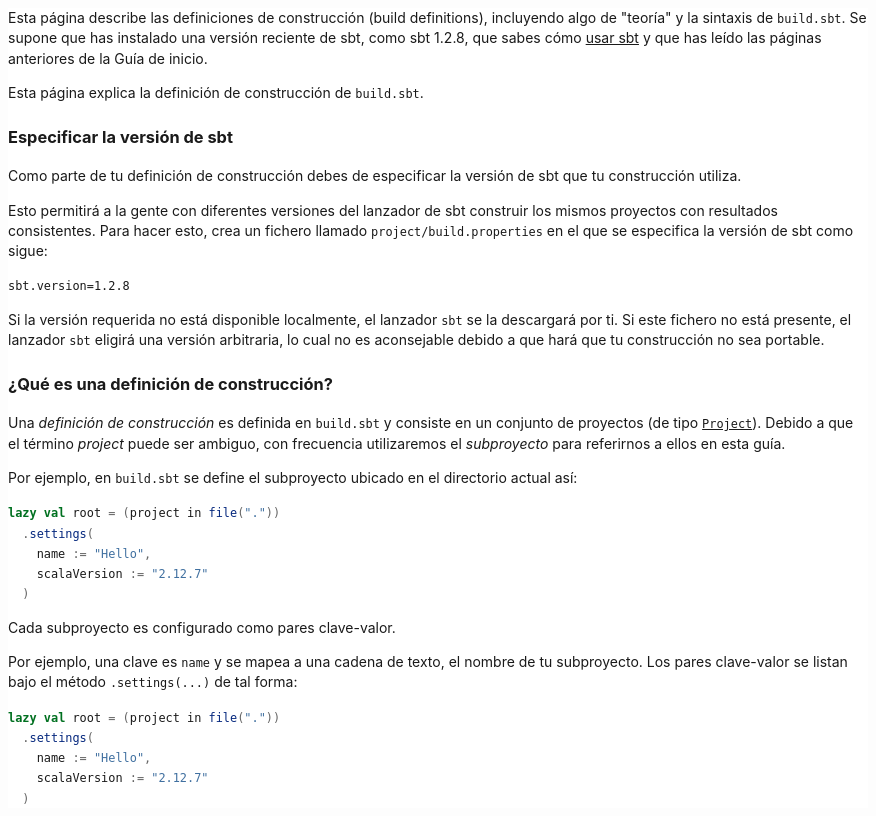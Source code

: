 Esta página describe las definiciones de construcción (build definitions), 
incluyendo algo de "teoría" y la sintaxis de `build.sbt`. Se supone que has 
instalado una versión reciente de sbt, como sbt 1.2.8, que sabes cómo 
[usar sbt][Running] y que has leído las páginas anteriores de la Guía de inicio.

Esta página explica la definición de construcción de `build.sbt`.

### Especificar la versión de sbt

Como parte de tu definición de construcción debes de especificar la versión de 
sbt que tu construcción utiliza.

Esto permitirá a la gente con diferentes versiones del lanzador de sbt 
construir los mismos proyectos con resultados consistentes. Para hacer esto, 
crea un fichero llamado `project/build.properties` en el que se especifica la 
versión de sbt como sigue:

```
sbt.version=1.2.8
```

Si la versión requerida no está disponible localmente, el lanzador `sbt` se la 
descargará por ti. Si este fichero no está presente, el lanzador `sbt` eligirá 
una versión arbitraria, lo cual no es aconsejable debido a que hará que tu 
construcción no sea portable.

### ¿Qué es una definición de construcción?

Una *definición de construcción* es definida en `build.sbt` y consiste en un 
conjunto de proyectos (de tipo [`Project`](../../api/sbt/Project.html)). Debido a 
que el término *project* puede ser ambiguo, con frecuencia utilizaremos el *subproyecto* para referirnos a ellos en esta guía.

Por ejemplo, en `build.sbt` se define el subproyecto ubicado en el directorio 
actual así:

```scala
lazy val root = (project in file("."))
  .settings(
    name := "Hello",
    scalaVersion := "2.12.7"
  )
```

Cada subproyecto es configurado como pares clave-valor.

Por ejemplo, una clave es `name` y se mapea a una cadena de texto, el nombre 
de tu subproyecto. Los pares clave-valor se listan bajo el método 
`.settings(...)` de tal forma:

```scala
lazy val root = (project in file("."))
  .settings(
    name := "Hello",
    scalaVersion := "2.12.7"
  )
```


  [Basic-Def]: Basic-Def.html
  [Scopes]: Scopes.html
  [Task-Graph]: Task-Graph.html
  [Basic-Def]: Basic-Def.html
  [Hello]: Hello.html
  [Running]: Running.html
  [MSI]: https://piccolo.link/sbt-1.2.8.msi
  [Setup-Notes]: ../docs/Setup-Notes.html
  [Mac]: Installing-sbt-on-Mac.html
  [Windows]: Installing-sbt-on-Windows.html
  [Linux]: Installing-sbt-on-Linux.html
  [ZIP]: https://piccolo.link/sbt-1.2.8.zip
  [TGZ]: https://piccolo.link/sbt-1.2.8.tgz
  [Manual-Installation]: Manual-Installation.html
  [oraclejdk8]: http://www.oracle.com/technetwork/java/javase/downloads/jdk8-downloads-2133151.html
  [MSI]: https://piccolo.link/sbt-1.2.8.msi
  [ZIP]: https://piccolo.link/sbt-1.2.8.zip
  [TGZ]: https://piccolo.link/sbt-1.2.8.tgz
  [oraclejdk8]: http://www.oracle.com/technetwork/java/javase/downloads/jdk8-downloads-2133151.html
  [ZIP]: https://piccolo.link/sbt-1.2.8.zip
  [TGZ]: https://piccolo.link/sbt-1.2.8.tgz
  [RPM]: https://dl.bintray.com/sbt/rpm/sbt-1.2.8.rpm
  [DEB]: https://dl.bintray.com/sbt/debian/sbt-1.2.8.deb
  [Manual-Installation]: Manual-Installation.html
  [website127]: https://github.com/sbt/website/issues/127
  [cert-bug]: https://bugs.launchpad.net/ubuntu/+source/ca-certificates-java/+bug/1739631
  [Basic-Def]: Basic-Def.html
  [Setup]: Setup.html
  [Running]: Running.html
  [Essential-sbt]: https://www.scalawilliam.com/essential-sbt/
  [ByExample]: sbt-by-example.html
  [Setup]: Setup.html
  [Organizing-Build]: Organizing-Build.html
  [ByExample]: sbt-by-example.html
  [Setup]: Setup.html
  [Triggered-Execution]: ../docs/Triggered-Execution.html
  [Command-Line-Reference]: ../docs/Command-Line-Reference.html
  [Task-Graph]: Task-Graph.html
  [Bare-Def]: Bare-Def.html
  [Full-Def]: Full-Def.html
  [Running]: Running.html
  [Library-Dependencies]: Library-Dependencies.html
  [Input-Tasks]: ../docs/Input-Tasks.html
  [Basic-Def]: Basic-Def.html
  [Scopes]: Scopes.html
  [Directories]: Directories.html
  [Organizing-Build]: Organizing-Build.html
  [Basic-Def]: Basic-Def.html
  [Scopes]: Scopes.html
  [Make]: https://en.wikipedia.org/wiki/Make_(software)
  [Ant]: http://ant.apache.org/
  [Rake]: https://ruby.github.io/rake/
  [Basic-Def]: Basic-Def.html
  [Task-Graph]: Task-Graph.html
  [Library-Dependencies]: Library-Dependencies.html
  [Multi-Project]: Multi-Project.html
  [Inspecting-Settings]: ../docs/Inspecting-Settings.html
  [Scope-Delegation]: Scope-Delegation.html
  [Scopes]: Scopes.html
  [Basic-Def]: Basic-Def.html
  [Scopes]: Scopes.html